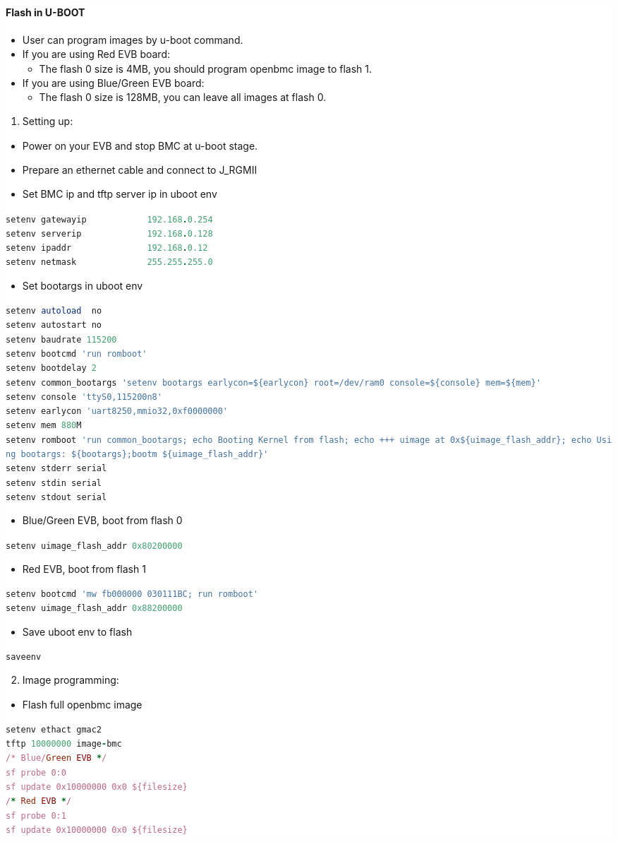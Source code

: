 #### Flash in U-BOOT

* User can program images by u-boot command.
* If you are using Red EVB board:
  - The flash 0 size is 4MB, you should program openbmc image to flash 1.
* If you are using Blue/Green EVB board:
  - The flash 0 size is 128MB, you can leave all images at flash 0.

1. Setting up:
* Power on your EVB and stop BMC at u-boot stage.
* Prepare an ethernet cable and connect to J_RGMII

* Set BMC ip and tftp server ip in uboot env
```ruby
setenv gatewayip            192.168.0.254
setenv serverip             192.168.0.128
setenv ipaddr               192.168.0.12
setenv netmask              255.255.255.0
```
* Set bootargs in uboot env
```ruby
setenv autoload  no
setenv autostart no
setenv baudrate 115200
setenv bootcmd 'run romboot'
setenv bootdelay 2
setenv common_bootargs 'setenv bootargs earlycon=${earlycon} root=/dev/ram0 console=${console} mem=${mem}'
setenv console 'ttyS0,115200n8'
setenv earlycon 'uart8250,mmio32,0xf0000000'
setenv mem 880M
setenv romboot 'run common_bootargs; echo Booting Kernel from flash; echo +++ uimage at 0x${uimage_flash_addr}; echo Using bootargs: ${bootargs};bootm ${uimage_flash_addr}'
setenv stderr serial
setenv stdin serial
setenv stdout serial
```
* Blue/Green EVB, boot from flash 0
```ruby
setenv uimage_flash_addr 0x80200000
```
* Red EVB, boot from flash 1
```ruby
setenv bootcmd 'mw fb000000 030111BC; run romboot'
setenv uimage_flash_addr 0x88200000
```

* Save uboot env to flash
```ruby
saveenv
```

2. Image programming:

* Flash full openbmc image
```ruby
setenv ethact gmac2
tftp 10000000 image-bmc
/* Blue/Green EVB */
sf probe 0:0
sf update 0x10000000 0x0 ${filesize}
/* Red EVB */
sf probe 0:1
sf update 0x10000000 0x0 ${filesize}
```
